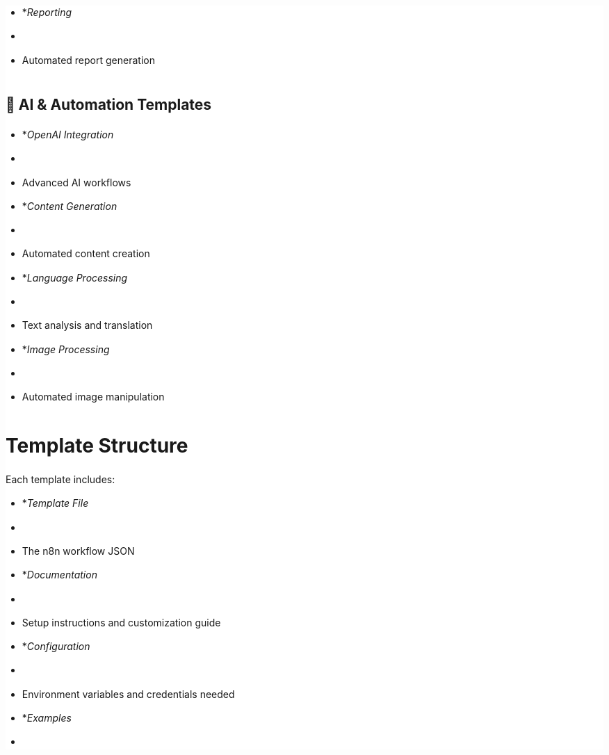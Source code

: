 - **Reporting*

* 

- Automated report generation

#

## 🤖 AI & Automation Templates

- **OpenAI Integration*

* 

- Advanced AI workflows

- **Content Generation*

* 

- Automated content creation

- **Language Processing*

* 

- Text analysis and translation

- **Image Processing*

* 

- Automated image manipulation

#

# Template Structure

Each template includes:

- **Template File*

* 

- The n8n workflow JSON

- **Documentation*

* 

- Setup instructions and customization guide

- **Configuration*

* 

- Environment variables and credentials needed

- **Examples*

* 
